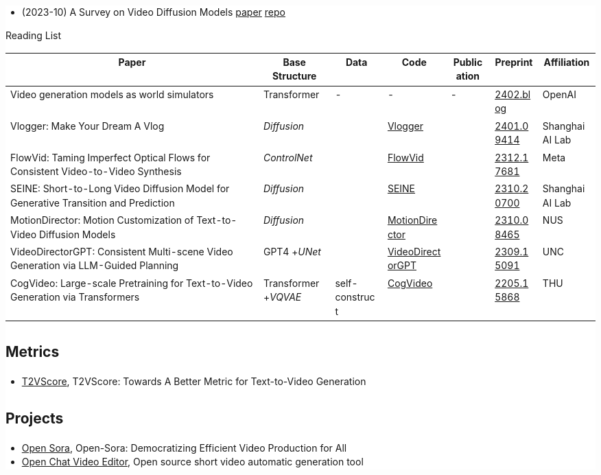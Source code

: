 - (2023-10) A Survey on Video Diffusion Models  [paper](https://arxiv.org/abs/2310.10647)  [repo](https://github.com/ChenHsing/Awesome-Video-Diffusion-Models)

Reading List

| Paper                                                                               | Base Structure         | Data           | Code                                                           | Publication | Preprint                                                                          | Affiliation     |
| ----------------------------------------------------------------------------------- | ---------------------- | -------------- | -------------------------------------------------------------- | ----------- | --------------------------------------------------------------------------------- | --------------- |
| Video generation models as world simulators                                         | Transformer            | -              | -                                                              | -           | [2402.blog](https://openai.com/research/video-generation-models-as-world-simulators) | OpenAI          |
| Vlogger: Make Your Dream A Vlog                                                     | *Diffusion*          |                | [Vlogger](https://github.com/zhuangshaobin/Vlogger)               |             | [2401.09414](https://arxiv.org/abs/2401.09414)                                       | Shanghai AI Lab |
| FlowVid: Taming Imperfect Optical Flows for Consistent Video-to-Video Synthesis     | *ControlNet*         |                | [FlowVid](https://github.com/Jeff-LiangF/FlowVid)                 |             | [2312.17681](https://arxiv.org/abs/2312.17681)                                       | Meta            |
| SEINE: Short-to-Long Video Diffusion Model for Generative Transition and Prediction | *Diffusion*          |                | [SEINE](https://github.com/Vchitect/SEINE)                        |             | [2310.20700](https://arxiv.org/abs/2310.20700)                                       | Shanghai AI Lab |
| MotionDirector: Motion Customization of Text-to-Video Diffusion Models              | *Diffusion*          |                | [MotionDirector](https://github.com/showlab/MotionDirector)       |             | [2310.08465](https://arxiv.org/abs/2310.08465)                                       | NUS             |
| VideoDirectorGPT: Consistent Multi-scene Video Generation via LLM-Guided Planning   | GPT4 +*UNet*         |                | [VideoDirectorGPT](https://github.com/HL-hanlin/VideoDirectorGPT) |             | [2309.15091](https://arxiv.org/abs/2309.15091)                                       | UNC             |
| CogVideo: Large-scale Pretraining for Text-to-Video Generation via Transformers     | Transformer +*VQVAE* | self-construct | [CogVideo](https://github.com/THUDM/CogVideo)                     |             | [2205.15868](https://arxiv.org/abs/2205.15868)                                       | THU             |

## Metrics

- [T2VScore](https://github.com/showlab/T2VScore), T2VScore: Towards A Better Metric for Text-to-Video Generation

## Projects

- [Open Sora](https://github.com/hpcaitech/Open-Sora), Open-Sora: Democratizing Efficient Video Production for All
- [Open Chat Video Editor](https://github.com/SCUTlihaoyu/open-chat-video-editor), Open source short video automatic generation tool
